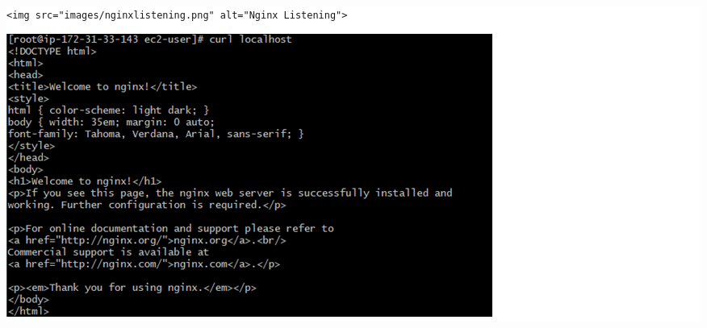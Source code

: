     <img src="images/nginxlistening.png" alt="Nginx Listening">
  </div>
  <div class="image-container">
    <img src="images/installednginx.png" alt="Installed Nginx">
  </div>
